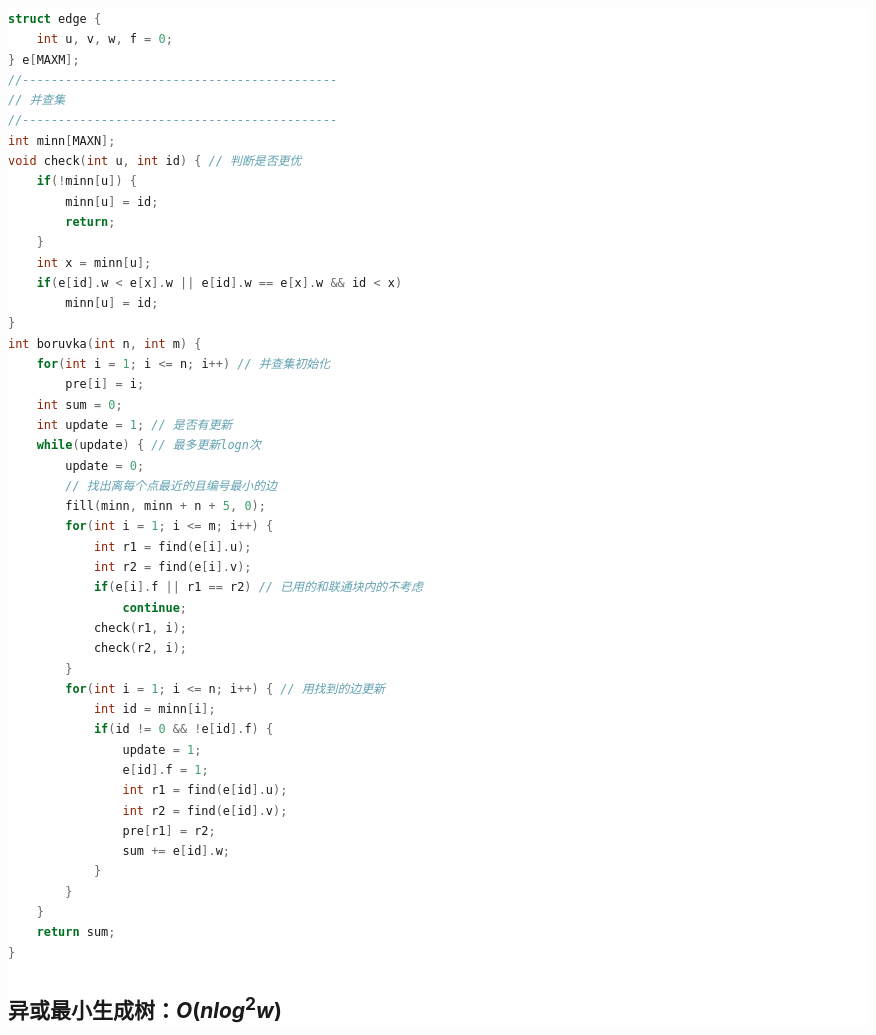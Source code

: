 ```C++
struct edge {
    int u, v, w, f = 0;
} e[MAXM];
//--------------------------------------------
// 并查集
//--------------------------------------------
int minn[MAXN];
void check(int u, int id) { // 判断是否更优
    if(!minn[u]) {
        minn[u] = id;
        return;
    }
    int x = minn[u];
    if(e[id].w < e[x].w || e[id].w == e[x].w && id < x)
        minn[u] = id;
}
int boruvka(int n, int m) {
    for(int i = 1; i <= n; i++) // 并查集初始化
        pre[i] = i;
    int sum = 0;
    int update = 1; // 是否有更新
    while(update) { // 最多更新logn次
        update = 0;
        // 找出离每个点最近的且编号最小的边
        fill(minn, minn + n + 5, 0);
        for(int i = 1; i <= m; i++) {
            int r1 = find(e[i].u);
            int r2 = find(e[i].v);
            if(e[i].f || r1 == r2) // 已用的和联通块内的不考虑
                continue;
            check(r1, i);
            check(r2, i);
        }
        for(int i = 1; i <= n; i++) { // 用找到的边更新
            int id = minn[i];
            if(id != 0 && !e[id].f) {
                update = 1;
                e[id].f = 1;
                int r1 = find(e[id].u);
                int r2 = find(e[id].v);
                pre[r1] = r2;
                sum += e[id].w;
            }
        }
    }
    return sum;
}
```

## 异或最小生成树：$O(nlog^2w)$
